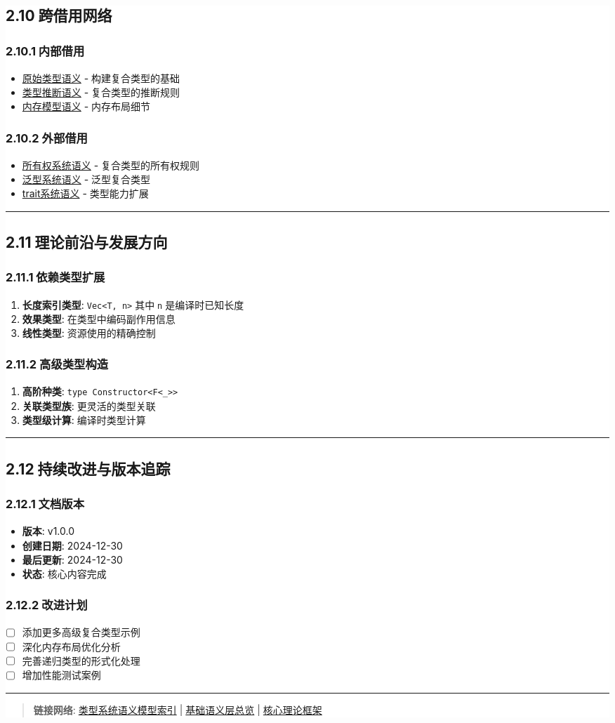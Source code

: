
## 2.10 跨借用网络

### 2.10.1 内部借用

- [原始类型语义](./01_primitive_types_semantics.md) - 构建复合类型的基础
- [类型推断语义](./06_type_inference_semantics.md) - 复合类型的推断规则
- [内存模型语义](../03_memory_model_semantics/01_memory_layout_semantics.md) - 内存布局细节

### 2.10.2 外部借用

- [所有权系统语义](../04_ownership_system_semantics/01_ownership_rules_semantics.md) - 复合类型的所有权规则
- [泛型系统语义](../../05_transformation_semantics/04_generic_system_semantics/01_generic_parameters_semantics.md) - 泛型复合类型
- [trait系统语义](../../05_transformation_semantics/03_trait_system_semantics/01_trait_definition_semantics.md) - 类型能力扩展

---

## 2.11 理论前沿与发展方向

### 2.11.1 依赖类型扩展

1. **长度索引类型**: `Vec<T, n>` 其中 `n` 是编译时已知长度
2. **效果类型**: 在类型中编码副作用信息
3. **线性类型**: 资源使用的精确控制

### 2.11.2 高级类型构造

1. **高阶种类**: `type Constructor<F<_>>`
2. **关联类型族**: 更灵活的类型关联
3. **类型级计算**: 编译时类型计算

---

## 2.12 持续改进与版本追踪

### 2.12.1 文档版本

- **版本**: v1.0.0
- **创建日期**: 2024-12-30
- **最后更新**: 2024-12-30
- **状态**: 核心内容完成

### 2.12.2 改进计划

- [ ] 添加更多高级复合类型示例
- [ ] 深化内存布局优化分析
- [ ] 完善递归类型的形式化处理
- [ ] 增加性能测试案例

---

> **链接网络**: [类型系统语义模型索引](./00_type_system_semantics_index.md) | [基础语义层总览](../00_foundation_semantics_index.md) | [核心理论框架](../../00_core_theory_index.md)
